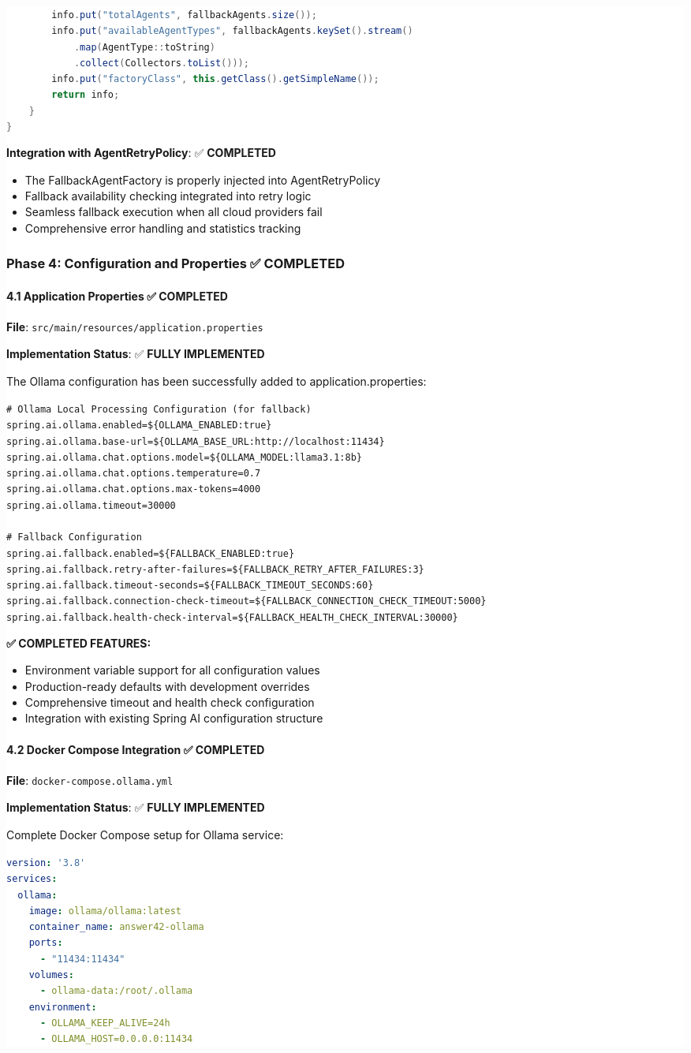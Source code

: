 ```java
        info.put("totalAgents", fallbackAgents.size());
        info.put("availableAgentTypes", fallbackAgents.keySet().stream()
            .map(AgentType::toString)
            .collect(Collectors.toList()));
        info.put("factoryClass", this.getClass().getSimpleName());
        return info;
    }
}
```

**Integration with AgentRetryPolicy**: ✅ **COMPLETED**
- The FallbackAgentFactory is properly injected into AgentRetryPolicy
- Fallback availability checking integrated into retry logic
- Seamless fallback execution when all cloud providers fail
- Comprehensive error handling and statistics tracking

### Phase 4: Configuration and Properties ✅ **COMPLETED**

#### 4.1 Application Properties ✅ **COMPLETED**
**File**: `src/main/resources/application.properties`

**Implementation Status**: ✅ **FULLY IMPLEMENTED**

The Ollama configuration has been successfully added to application.properties:
```properties
# Ollama Local Processing Configuration (for fallback)
spring.ai.ollama.enabled=${OLLAMA_ENABLED:true}
spring.ai.ollama.base-url=${OLLAMA_BASE_URL:http://localhost:11434}
spring.ai.ollama.chat.options.model=${OLLAMA_MODEL:llama3.1:8b}
spring.ai.ollama.chat.options.temperature=0.7
spring.ai.ollama.chat.options.max-tokens=4000
spring.ai.ollama.timeout=30000

# Fallback Configuration
spring.ai.fallback.enabled=${FALLBACK_ENABLED:true}
spring.ai.fallback.retry-after-failures=${FALLBACK_RETRY_AFTER_FAILURES:3}
spring.ai.fallback.timeout-seconds=${FALLBACK_TIMEOUT_SECONDS:60}
spring.ai.fallback.connection-check-timeout=${FALLBACK_CONNECTION_CHECK_TIMEOUT:5000}
spring.ai.fallback.health-check-interval=${FALLBACK_HEALTH_CHECK_INTERVAL:30000}
```

**✅ COMPLETED FEATURES:**
- Environment variable support for all configuration values
- Production-ready defaults with development overrides
- Comprehensive timeout and health check configuration
- Integration with existing Spring AI configuration structure

#### 4.2 Docker Compose Integration ✅ **COMPLETED**
**File**: `docker-compose.ollama.yml`

**Implementation Status**: ✅ **FULLY IMPLEMENTED**

Complete Docker Compose setup for Ollama service:
```yaml
version: '3.8'
services:
  ollama:
    image: ollama/ollama:latest
    container_name: answer42-ollama
    ports:
      - "11434:11434"
    volumes:
      - ollama-data:/root/.ollama
    environment:
      - OLLAMA_KEEP_ALIVE=24h
      - OLLAMA_HOST=0.0.0.0:11434
```
